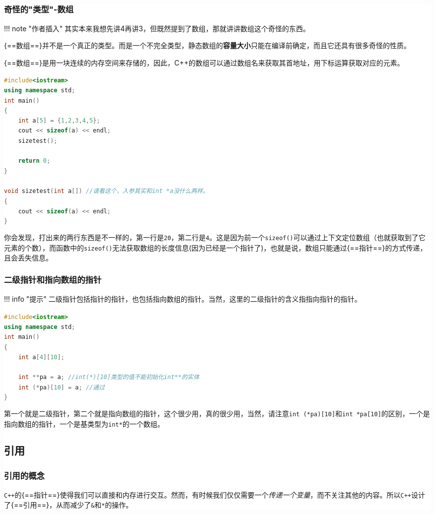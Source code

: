 ### 奇怪的"类型"-数组

!!! note "作者插入"
    其实本来我想先讲4再讲3，但既然提到了数组，那就讲讲数组这个奇怪的东西。

{==数组==}并不是一个真正的类型。而是一个不完全类型，静态数组的**容量大小**只能在编译前确定，而且它还具有很多奇怪的性质。

{==数组==}是用一块连续的内存空间来存储的，因此，C++的数组可以通过数组名来获取其首地址，用下标运算获取对应的元素。

```cpp
#include<iostream>
using namespace std;
int main()
{
    int a[5] = {1,2,3,4,5};
    cout << sizeof(a) << endl;
    sizetest();

    return 0;
}

void sizetest(int a[]) //请看这个，入参其实和int *a没什么两样。
{
    cout << sizeof(a) << endl;
}
```

你会发现，打出来的两行东西是不一样的，第一行是`20`，第二行是`4`。这是因为前一个`sizeof()`可以通过上下文定位数组（也就获取到了它元素的个数），而函数中的`sizeof()`无法获取数组的长度信息(因为已经是一个指针了)，也就是说，数组只能通过{==指针==}的方式传递，且会丢失信息。

### 二级指针和指向数组的指针

!!! info "提示"
    二级指针包括指针的指针，也包括指向数组的指针。当然，这里的二级指针的含义指指向指针的指针。

```cpp
#include<iostream>
using namespace std;
int main()
{
    int a[4][10];

    int **pa = a; //int(*)[10]类型的值不能初始化int**的实体
    int (*pa)[10] = a; //通过
}
```

第一个就是二级指针，第二个就是指向数组的指针，这个很少用，真的很少用，当然，请注意`int (*pa)[10]`和`int *pa[10]`的区别，一个是指向数组的指针，一个是基类型为`int*`的一个数组。

## 引用

### 引用的概念
`C++`的{==指针==}使得我们可以直接和内存进行交互。然而，有时候我们仅仅需要一个*传递一个变量*，而不关注其他的内容。所以`C++`设计了{==引用==}，从而减少了`&`和`*`的操作。


[^1]: 此篇文章参考[该文章](http://c.biancheng.net/view/471.html)